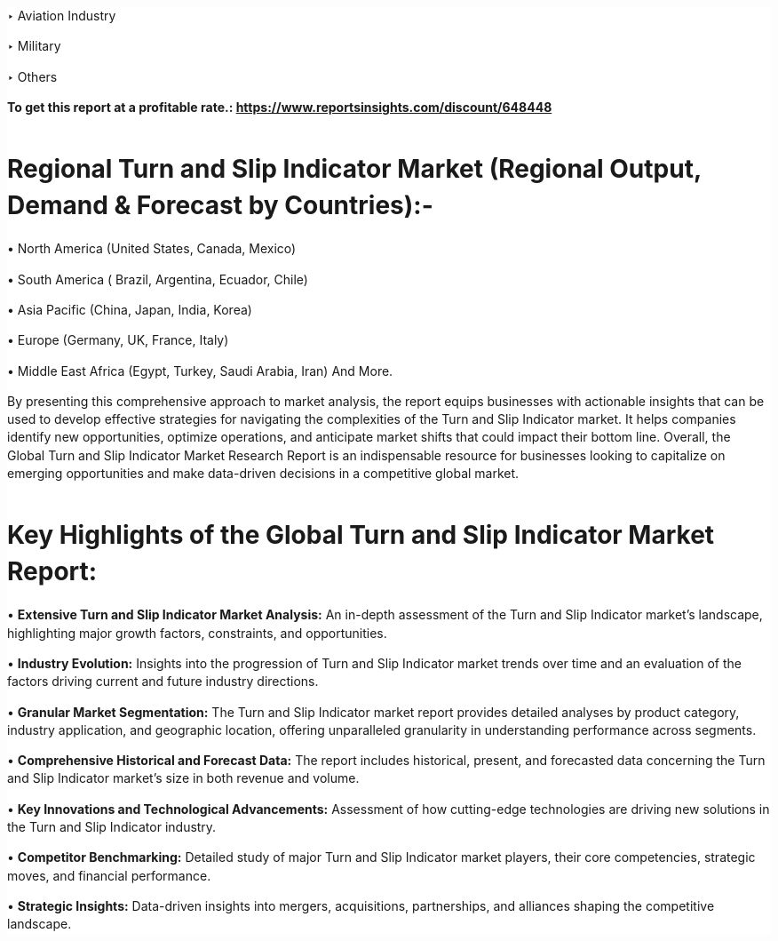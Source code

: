‣ Aviation Industry

‣ Military

‣ Others

<strong>To get this report at a profitable rate.: <a href=https://www.reportsinsights.com/discount/648448>https://www.reportsinsights.com/discount/648448</a></strong></font>

# <strong>Regional Turn and Slip Indicator Market (Regional Output, Demand &amp; Forecast by Countries):-</strong>

• North America (United States, Canada, Mexico)

• South America ( Brazil, Argentina, Ecuador, Chile)

• Asia Pacific (China, Japan, India, Korea)

• Europe (Germany, UK, France, Italy)

• Middle East Africa (Egypt, Turkey, Saudi Arabia, Iran) And More.

By presenting this comprehensive approach to market analysis, the report equips businesses with actionable insights that can be used to develop effective strategies for navigating the complexities of the Turn and Slip Indicator market. It helps companies identify new opportunities, optimize operations, and anticipate market shifts that could impact their bottom line. Overall, the Global Turn and Slip Indicator Market Research Report is an indispensable resource for businesses looking to capitalize on emerging opportunities and make data-driven decisions in a competitive global market.

# <strong>Key Highlights of the Global Turn and Slip Indicator Market Report:</strong>

• <strong>Extensive Turn and Slip Indicator Market Analysis:</strong> An in-depth assessment of the Turn and Slip Indicator market’s landscape, highlighting major growth factors, constraints, and opportunities.

• <strong>Industry Evolution:</strong> Insights into the progression of Turn and Slip Indicator market trends over time and an evaluation of the factors driving current and future industry directions.

• <strong>Granular Market Segmentation:</strong> The Turn and Slip Indicator market report provides detailed analyses by product category, industry application, and geographic location, offering unparalleled granularity in understanding performance across segments.

• <strong>Comprehensive Historical and Forecast Data:</strong> The report includes historical, present, and forecasted data concerning the Turn and Slip Indicator market’s size in both revenue and volume.

• <strong>Key Innovations and Technological Advancements:</strong> Assessment of how cutting-edge technologies are driving new solutions in the Turn and Slip Indicator industry.

• <strong>Competitor Benchmarking:</strong> Detailed study of major Turn and Slip Indicator market players, their core competencies, strategic moves, and financial performance.

• <strong>Strategic Insights:</strong> Data-driven insights into mergers, acquisitions, partnerships, and alliances shaping the competitive landscape.
